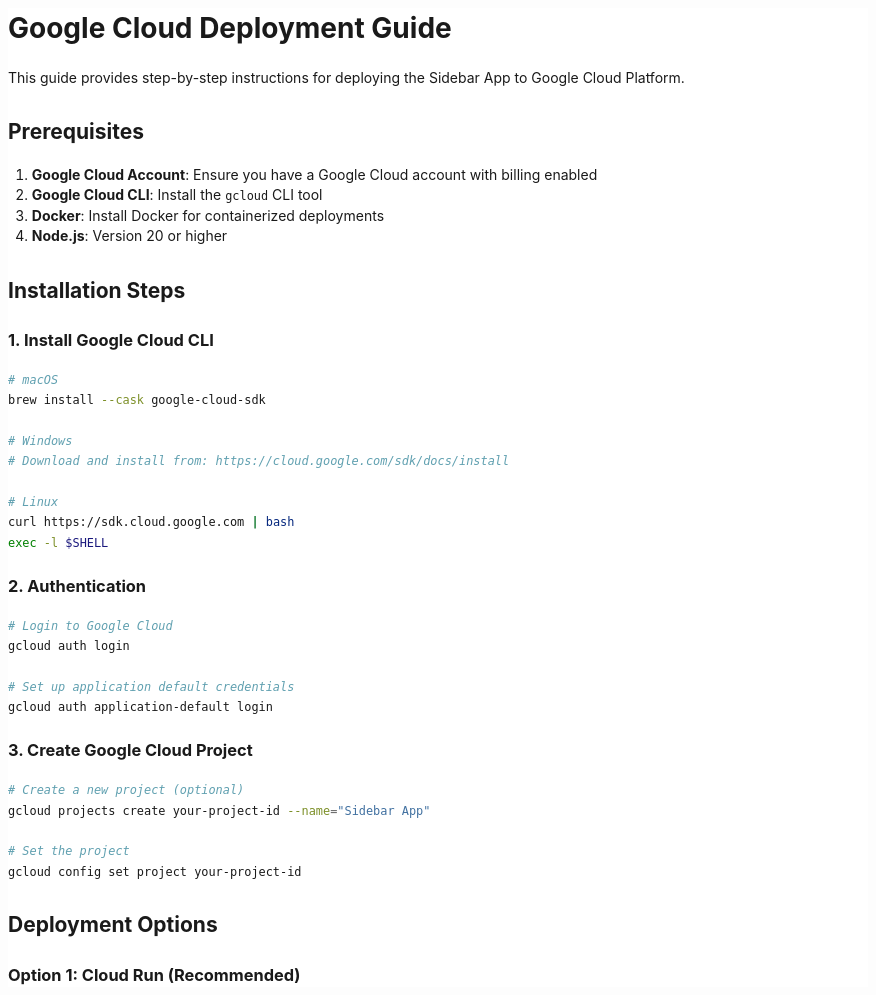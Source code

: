 # Google Cloud Deployment Guide

This guide provides step-by-step instructions for deploying the Sidebar App to Google Cloud Platform.

## Prerequisites

1. **Google Cloud Account**: Ensure you have a Google Cloud account with billing enabled
2. **Google Cloud CLI**: Install the `gcloud` CLI tool
3. **Docker**: Install Docker for containerized deployments
4. **Node.js**: Version 20 or higher

## Installation Steps

### 1. Install Google Cloud CLI

```bash
# macOS
brew install --cask google-cloud-sdk

# Windows
# Download and install from: https://cloud.google.com/sdk/docs/install

# Linux
curl https://sdk.cloud.google.com | bash
exec -l $SHELL
```

### 2. Authentication

```bash
# Login to Google Cloud
gcloud auth login

# Set up application default credentials
gcloud auth application-default login
```

### 3. Create Google Cloud Project

```bash
# Create a new project (optional)
gcloud projects create your-project-id --name="Sidebar App"

# Set the project
gcloud config set project your-project-id
```

## Deployment Options

### Option 1: Cloud Run (Recommended)

